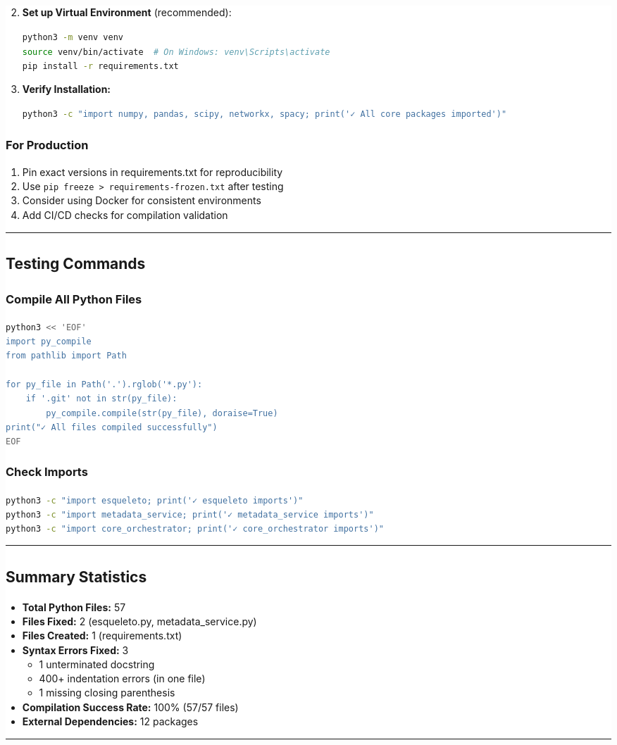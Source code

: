 2. **Set up Virtual Environment** (recommended):
   ```bash
   python3 -m venv venv
   source venv/bin/activate  # On Windows: venv\Scripts\activate
   pip install -r requirements.txt
   ```

3. **Verify Installation:**
   ```bash
   python3 -c "import numpy, pandas, scipy, networkx, spacy; print('✓ All core packages imported')"
   ```

### For Production

1. Pin exact versions in requirements.txt for reproducibility
2. Use `pip freeze > requirements-frozen.txt` after testing
3. Consider using Docker for consistent environments
4. Add CI/CD checks for compilation validation

---

## Testing Commands

### Compile All Python Files
```bash
python3 << 'EOF'
import py_compile
from pathlib import Path

for py_file in Path('.').rglob('*.py'):
    if '.git' not in str(py_file):
        py_compile.compile(str(py_file), doraise=True)
print("✓ All files compiled successfully")
EOF
```

### Check Imports
```bash
python3 -c "import esqueleto; print('✓ esqueleto imports')"
python3 -c "import metadata_service; print('✓ metadata_service imports')"
python3 -c "import core_orchestrator; print('✓ core_orchestrator imports')"
```

---

## Summary Statistics

- **Total Python Files:** 57
- **Files Fixed:** 2 (esqueleto.py, metadata_service.py)
- **Files Created:** 1 (requirements.txt)
- **Syntax Errors Fixed:** 3
  - 1 unterminated docstring
  - 400+ indentation errors (in one file)
  - 1 missing closing parenthesis
- **Compilation Success Rate:** 100% (57/57 files)
- **External Dependencies:** 12 packages

---